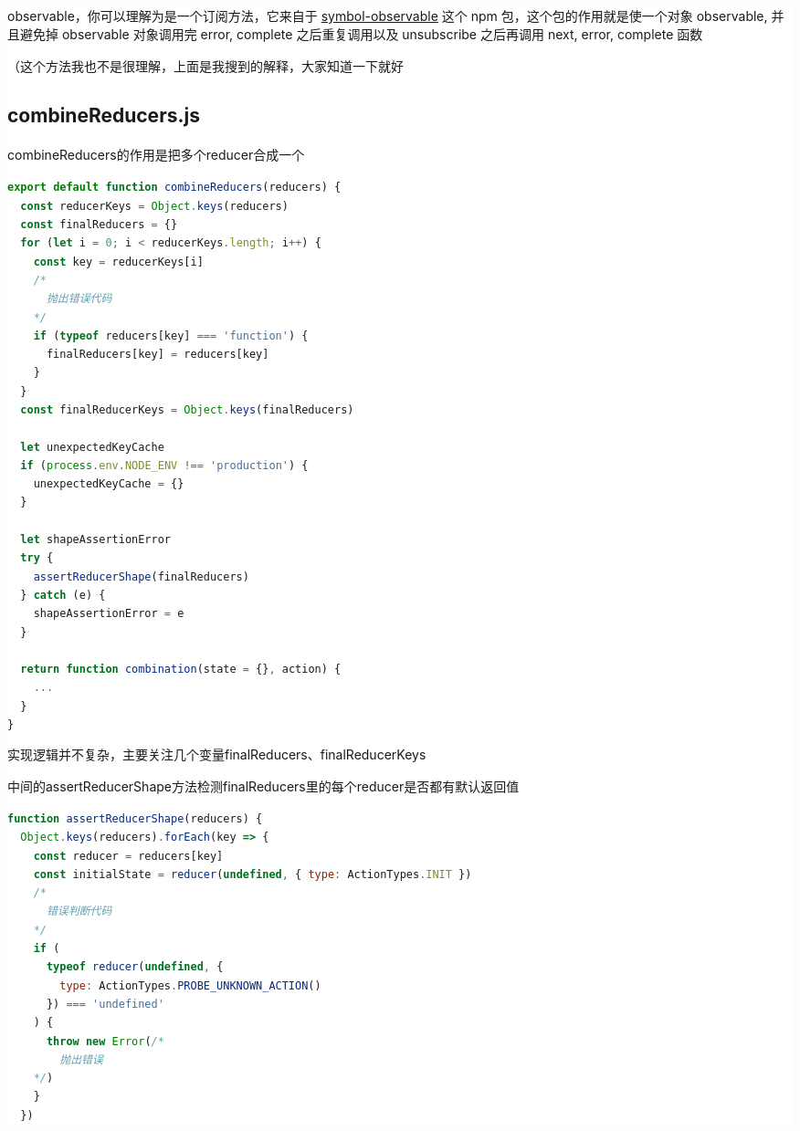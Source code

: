 observable，你可以理解为是一个订阅方法，它来自于 [symbol-observable](https://github.com/benlesh/symbol-observable) 这个 npm 包，这个包的作用就是使一个对象 observable, 并且避免掉 observable 对象调用完 error, complete 之后重复调用以及 unsubscribe 之后再调用 next, error, complete 函数

（这个方法我也不是很理解，上面是我搜到的解释，大家知道一下就好



## combineReducers.js

combineReducers的作用是把多个reducer合成一个

```javascript
export default function combineReducers(reducers) {
  const reducerKeys = Object.keys(reducers)
  const finalReducers = {}
  for (let i = 0; i < reducerKeys.length; i++) {
    const key = reducerKeys[i]
    /*
      抛出错误代码
    */
    if (typeof reducers[key] === 'function') {
      finalReducers[key] = reducers[key]
    }
  }
  const finalReducerKeys = Object.keys(finalReducers)

  let unexpectedKeyCache
  if (process.env.NODE_ENV !== 'production') {
    unexpectedKeyCache = {}
  }

  let shapeAssertionError
  try {
    assertReducerShape(finalReducers)
  } catch (e) {
    shapeAssertionError = e
  }

  return function combination(state = {}, action) {
    ...
  }
}
```

实现逻辑并不复杂，主要关注几个变量finalReducers、finalReducerKeys

中间的assertReducerShape方法检测finalReducers里的每个reducer是否都有默认返回值

```javascript
function assertReducerShape(reducers) {
  Object.keys(reducers).forEach(key => {
    const reducer = reducers[key]
    const initialState = reducer(undefined, { type: ActionTypes.INIT })
    /*
      错误判断代码
    */
    if (
      typeof reducer(undefined, {
        type: ActionTypes.PROBE_UNKNOWN_ACTION()
      }) === 'undefined'
    ) {
      throw new Error(/*
        抛出错误
    */)
    }
  })
```